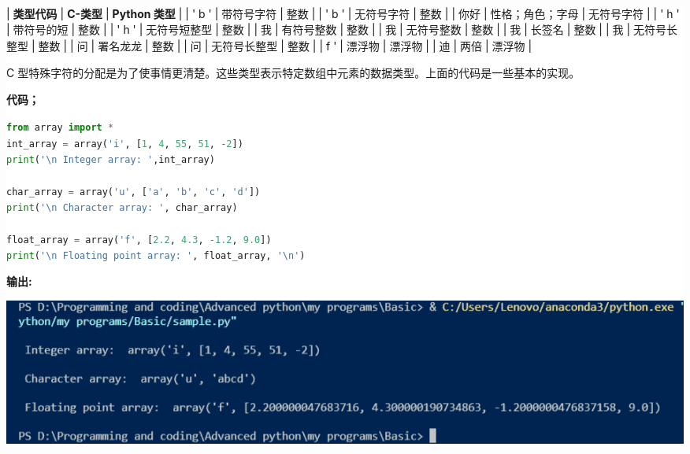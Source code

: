| **类型代码** | **C-类型** | **Python 类型** |
| ' b ' | 带符号字符 | 整数 |
| ' b ' | 无符号字符 | 整数 |
| 你好 | 性格；角色；字母 | 无符号字符 |
| ' h ' | 带符号的短 | 整数 |
| ' h ' | 无符号短整型 | 整数 |
| 我 | 有符号整数 | 整数 |
| 我 | 无符号整数 | 整数 |
| 我 | 长签名 | 整数 |
| 我 | 无符号长整型 | 整数 |
| 问 | 署名龙龙 | 整数 |
| 问 | 无符号长整型 | 整数 |
| f ' | 漂浮物 | 漂浮物 |
| 迪 | 两倍 | 漂浮物 |

C 型特殊字符的分配是为了使事情更清楚。这些类型表示特定数组中元素的数据类型。上面的代码是一些基本的实现。

**代码；**

```py
from array import *
int_array = array('i', [1, 4, 55, 51, -2])
print('\n Integer array: ',int_array)

char_array = array('u', ['a', 'b', 'c', 'd'])
print('\n Character array: ', char_array)

float_array = array('f', [2.2, 4.3, -1.2, 9.0])
print('\n Floating point array: ', float_array, '\n')

```

**输出:**

![Array Operations](img/5332c1c80ade1f5aed9ac72dd19c1e69.png)
